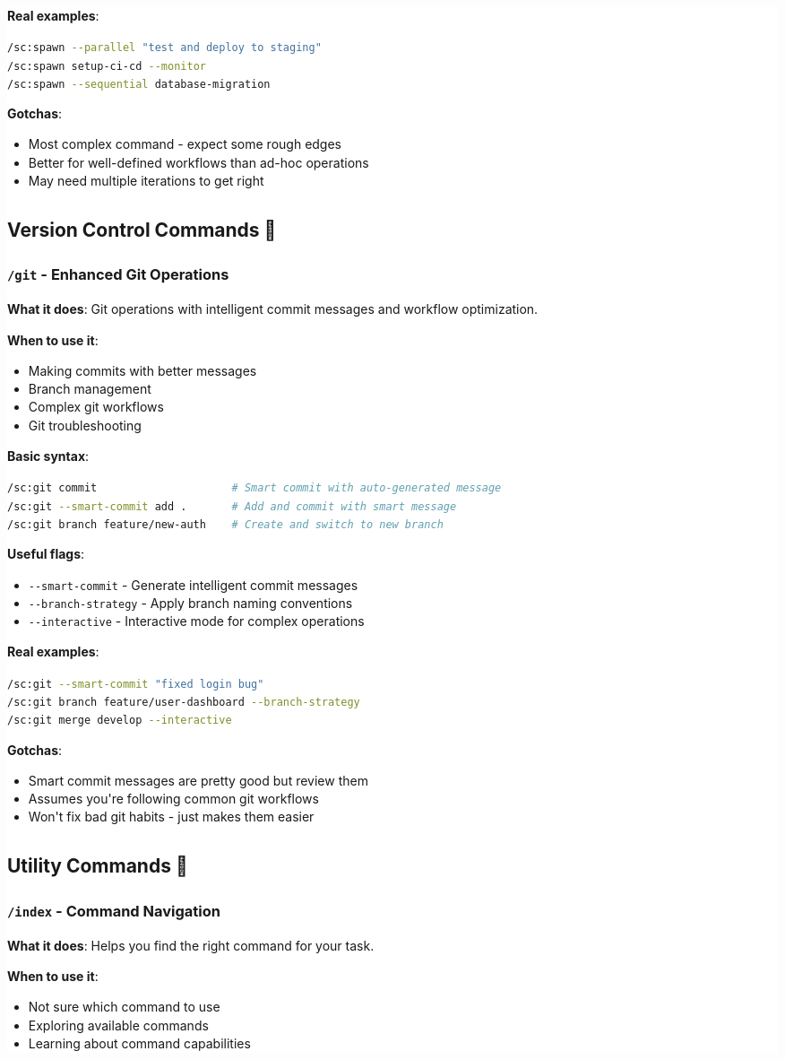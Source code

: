 **Real examples**:
```bash
/sc:spawn --parallel "test and deploy to staging"
/sc:spawn setup-ci-cd --monitor
/sc:spawn --sequential database-migration
```

**Gotchas**:
- Most complex command - expect some rough edges
- Better for well-defined workflows than ad-hoc operations
- May need multiple iterations to get right

## Version Control Commands 🔄

### `/git` - Enhanced Git Operations
**What it does**: Git operations with intelligent commit messages and workflow optimization.

**When to use it**:
- Making commits with better messages
- Branch management
- Complex git workflows
- Git troubleshooting

**Basic syntax**:
```bash
/sc:git commit                     # Smart commit with auto-generated message
/sc:git --smart-commit add .       # Add and commit with smart message
/sc:git branch feature/new-auth    # Create and switch to new branch
```

**Useful flags**:
- `--smart-commit` - Generate intelligent commit messages
- `--branch-strategy` - Apply branch naming conventions
- `--interactive` - Interactive mode for complex operations

**Real examples**:
```bash
/sc:git --smart-commit "fixed login bug"
/sc:git branch feature/user-dashboard --branch-strategy
/sc:git merge develop --interactive
```

**Gotchas**:
- Smart commit messages are pretty good but review them
- Assumes you're following common git workflows
- Won't fix bad git habits - just makes them easier

## Utility Commands 🔧

### `/index` - Command Navigation
**What it does**: Helps you find the right command for your task.

**When to use it**:
- Not sure which command to use
- Exploring available commands
- Learning about command capabilities
